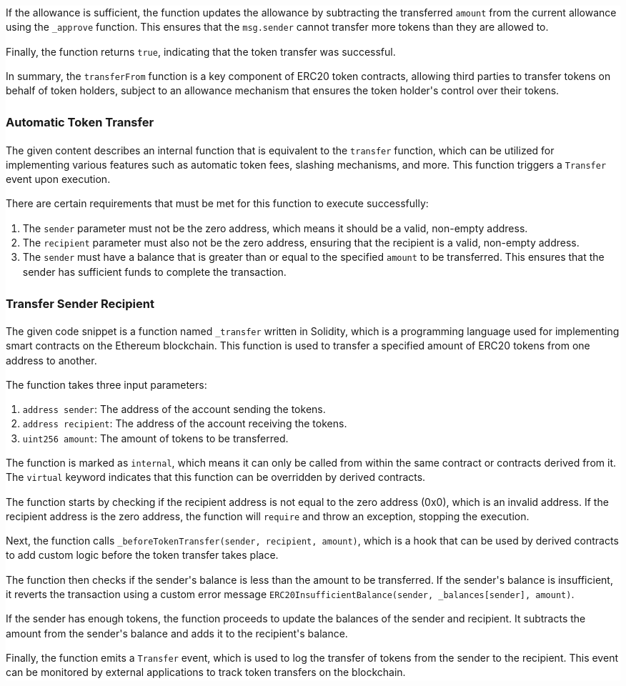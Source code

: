 If the allowance is sufficient, the function updates the allowance by subtracting the transferred `amount` from the current allowance using the `_approve` function. This ensures that the `msg.sender` cannot transfer more tokens than they are allowed to.

Finally, the function returns `true`, indicating that the token transfer was successful.

In summary, the `transferFrom` function is a key component of ERC20 token contracts, allowing third parties to transfer tokens on behalf of token holders, subject to an allowance mechanism that ensures the token holder's control over their tokens.

### Automatic Token Transfer

The given content describes an internal function that is equivalent to the `transfer` function, which can be utilized for implementing various features such as automatic token fees, slashing mechanisms, and more. This function triggers a `Transfer` event upon execution.

There are certain requirements that must be met for this function to execute successfully:

1. The `sender` parameter must not be the zero address, which means it should be a valid, non-empty address.
2. The `recipient` parameter must also not be the zero address, ensuring that the recipient is a valid, non-empty address.
3. The `sender` must have a balance that is greater than or equal to the specified `amount` to be transferred. This ensures that the sender has sufficient funds to complete the transaction.

### Transfer Sender Recipient

The given code snippet is a function named `_transfer` written in Solidity, which is a programming language used for implementing smart contracts on the Ethereum blockchain. This function is used to transfer a specified amount of ERC20 tokens from one address to another.

The function takes three input parameters:

1. `address sender`: The address of the account sending the tokens.
2. `address recipient`: The address of the account receiving the tokens.
3. `uint256 amount`: The amount of tokens to be transferred.

The function is marked as `internal`, which means it can only be called from within the same contract or contracts derived from it. The `virtual` keyword indicates that this function can be overridden by derived contracts.

The function starts by checking if the recipient address is not equal to the zero address (0x0), which is an invalid address. If the recipient address is the zero address, the function will `require` and throw an exception, stopping the execution.

Next, the function calls `_beforeTokenTransfer(sender, recipient, amount)`, which is a hook that can be used by derived contracts to add custom logic before the token transfer takes place.

The function then checks if the sender's balance is less than the amount to be transferred. If the sender's balance is insufficient, it reverts the transaction using a custom error message `ERC20InsufficientBalance(sender, _balances[sender], amount)`.

If the sender has enough tokens, the function proceeds to update the balances of the sender and recipient. It subtracts the amount from the sender's balance and adds it to the recipient's balance.

Finally, the function emits a `Transfer` event, which is used to log the transfer of tokens from the sender to the recipient. This event can be monitored by external applications to track token transfers on the blockchain.
